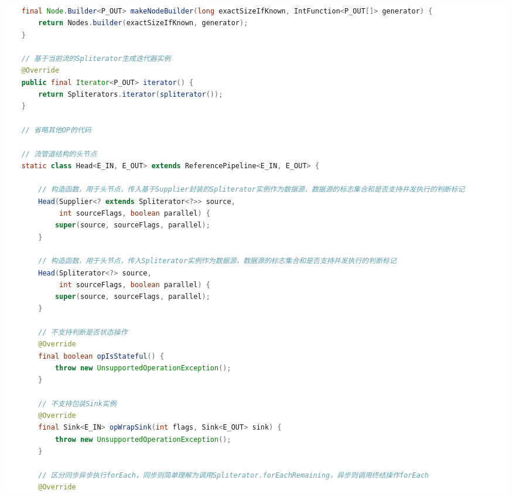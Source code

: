 ```java
    final Node.Builder<P_OUT> makeNodeBuilder(long exactSizeIfKnown, IntFunction<P_OUT[]> generator) {
        return Nodes.builder(exactSizeIfKnown, generator);
    }
 
    // 基于当前流的Spliterator生成迭代器实例
    @Override
    public final Iterator<P_OUT> iterator() {
        return Spliterators.iterator(spliterator());
    }
    
    // 省略其他OP的代码
    
    // 流管道结构的头节点
    static class Head<E_IN, E_OUT> extends ReferencePipeline<E_IN, E_OUT> {
        
        // 构造函数，用于头节点，传入基于Supplier封装的Spliterator实例作为数据源，数据源的标志集合和是否支持并发执行的判断标记
        Head(Supplier<? extends Spliterator<?>> source,
             int sourceFlags, boolean parallel) {
            super(source, sourceFlags, parallel);
        }
        
        // 构造函数，用于头节点，传入Spliterator实例作为数据源，数据源的标志集合和是否支持并发执行的判断标记
        Head(Spliterator<?> source,
             int sourceFlags, boolean parallel) {
            super(source, sourceFlags, parallel);
        }
        
        // 不支持判断是否状态操作
        @Override
        final boolean opIsStateful() {
            throw new UnsupportedOperationException();
        }
        
        // 不支持包装Sink实例
        @Override
        final Sink<E_IN> opWrapSink(int flags, Sink<E_OUT> sink) {
            throw new UnsupportedOperationException();
        }

        // 区分同步异步执行forEach，同步则简单理解为调用Spliterator.forEachRemaining，异步则调用终结操作forEach
        @Override
